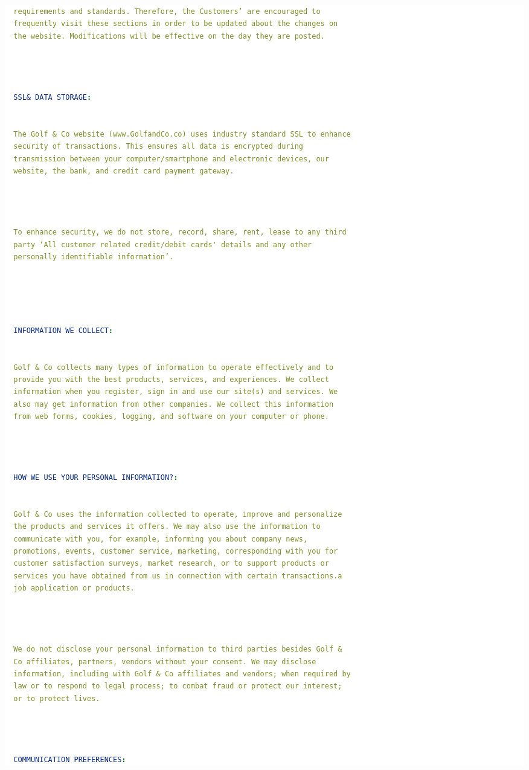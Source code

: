 ```yaml
  requirements and standards. Therefore, the Customers’ are encouraged to
  frequently visit these sections in order to be updated about the changes on
  the website. Modifications will be effective on the day they are posted.




  SSL& DATA STORAGE: 


  The Golf & Co website (www.GolfandCo.co) uses industry standard SSL to enhance
  security of transactions. This ensures all data is encrypted during
  transmission between your computer/smartphone and electronic devices, our
  website, the bank, and credit card payment gateway.




  To enhance security, we do not store, record, share, rent, lease to any third
  party ‘All customer related credit/debit cards' details and any other
  personally identifiable information’.

   



  INFORMATION WE COLLECT:


  Golf & Co collects many types of information to operate effectively and to
  provide you with the best products, services, and experiences. We collect
  information when you register, sign in and use our site(s) and services. We
  also may get information from other companies. We collect this information
  from web forms, cookies, logging, and software on your computer or phone.




  HOW WE USE YOUR PERSONAL INFORMATION?:


  Golf & Co uses the information collected to operate, improve and personalize
  the products and services it offers. We may also use the information to
  communicate with you, for example, informing you about company news,
  promotions, events, customer service, marketing, corresponding with you for
  customer satisfaction surveys, market research, or to support products or
  services you have obtained from us in connection with certain transactions.a
  job application or products.




  We do not disclose your personal information to third parties besides Golf &
  Co affiliates, partners, vendors without your consent. We may disclose
  information, including with Golf & Co affiliates and vendors; when required by
  law or to respond to legal process; to combat fraud or protect our interest;
  or to protect lives.




  COMMUNICATION PREFERENCES:

```